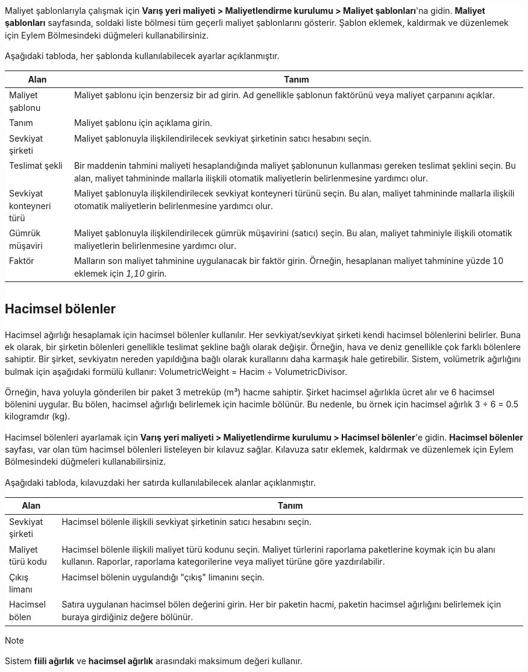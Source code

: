 Maliyet şablonlarıyla çalışmak için **Varış yeri maliyeti \> Maliyetlendirme kurulumu \> Maliyet şablonları**'na gidin. **Maliyet şablonları** sayfasında, soldaki liste bölmesi tüm geçerli maliyet şablonlarını gösterir. Şablon eklemek, kaldırmak ve düzenlemek için Eylem Bölmesindeki düğmeleri kullanabilirsiniz.

Aşağıdaki tabloda, her şablonda kullanılabilecek ayarlar açıklanmıştır.

| Alan | Tanım |
|---|---|
| Maliyet şablonu | Maliyet şablonu için benzersiz bir ad girin. Ad genellikle şablonun faktörünü veya maliyet çarpanını açıklar. |
| Tanım | Maliyet şablonu için açıklama girin. |
| Sevkiyat şirketi | Maliyet şablonuyla ilişkilendirilecek sevkiyat şirketinin satıcı hesabını seçin. |
| Teslimat şekli | Bir maddenin tahmini maliyeti hesaplandığında maliyet şablonunun kullanması gereken teslimat şeklini seçin. Bu alan, maliyet tahmininde mallarla ilişkili otomatik maliyetlerin belirlenmesine yardımcı olur. |
| Sevkiyat konteyneri türü | Maliyet şablonuyla ilişkilendirilecek sevkiyat konteyneri türünü seçin. Bu alan, maliyet tahmininde mallarla ilişkili otomatik maliyetlerin belirlenmesine yardımcı olur. |
| Gümrük müşaviri | Maliyet şablonuyla ilişkilendirilecek gümrük müşavirini (satıcı) seçin. Bu alan, maliyet tahminiyle ilişkili otomatik maliyetlerin belirlenmesine yardımcı olur. |
| Faktör | Malların son maliyet tahminine uygulanacak bir faktör girin. Örneğin, hesaplanan maliyet tahminine yüzde 10 eklemek için *1,10* girin. |

## <a name="volumetric-divisors"></a>Hacimsel bölenler

Hacimsel ağırlığı hesaplamak için hacimsel bölenler kullanılır. Her sevkiyat/sevkiyat şirketi kendi hacimsel bölenlerini belirler. Buna ek olarak, bir şirketin bölenleri genellikle teslimat şekline bağlı olarak değişir. Örneğin, hava ve deniz genellikle çok farklı bölenlere sahiptir. Bir şirket, sevkiyatın nereden yapıldığına bağlı olarak kurallarını daha karmaşık hale getirebilir. Sistem, volümetrik ağırlığını bulmak için aşağıdaki formülü kullanır: VolumetricWeight = Hacim ÷ VolumetricDivisor.

Örneğin, hava yoluyla gönderilen bir paket 3 metreküp (m³) hacme sahiptir. Şirket hacimsel ağırlıkla ücret alır ve 6 hacimsel bölenini uygular. Bu bölen, hacimsel ağırlığı belirlemek için hacimle bölünür. Bu nedenle, bu örnek için hacimsel ağırlık 3 ÷ 6 = 0.5 kilogramdır (kg).

Hacimsel bölenleri ayarlamak için **Varış yeri maliyeti \> Maliyetlendirme kurulumu \> Hacimsel bölenler**'e gidin. **Hacimsel bölenler** sayfası, var olan tüm hacimsel bölenleri listeleyen bir kılavuz sağlar. Kılavuza satır eklemek, kaldırmak ve düzenlemek için Eylem Bölmesindeki düğmeleri kullanabilirsiniz.

Aşağıdaki tabloda, kılavuzdaki her satırda kullanılabilecek alanlar açıklanmıştır.

| Alan | Tanım |
|---|---|
| Sevkiyat şirketi | Hacimsel bölenle ilişkili sevkiyat şirketinin satıcı hesabını seçin. |
| Maliyet türü kodu | Hacimsel bölenle ilişkili maliyet türü kodunu seçin. Maliyet türlerini raporlama paketlerine koymak için bu alanı kullanın. Raporlar, raporlama kategorilerine veya maliyet türüne göre yazdırılabilir. |
| Çıkış limanı | Hacimsel bölenin uygulandığı "çıkış" limanını seçin. |
| Hacimsel bölen | Satıra uygulanan hacimsel bölen değerini girin. Her bir paketin hacmi, paketin hacimsel ağırlığını belirlemek için buraya girdiğiniz değere bölünür. |

> [!NOTE]
> Sistem **fiili ağırlık** ve **hacimsel ağırlık** arasındaki maksimum değeri kullanır.
